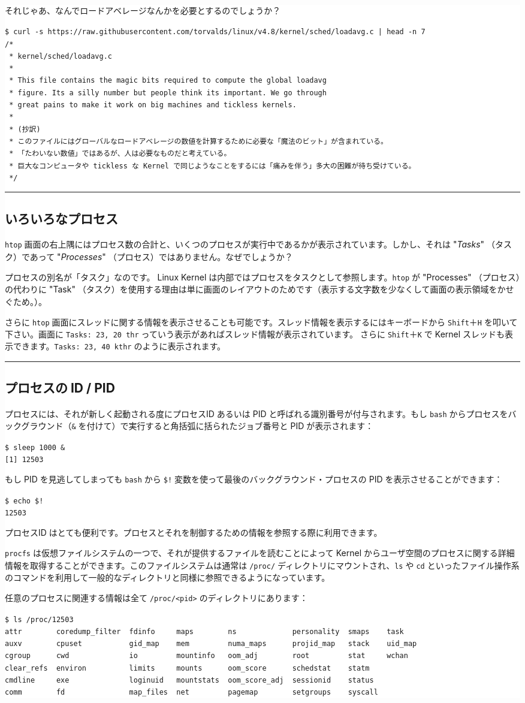 それじゃあ、なんでロードアベレージなんかを必要とするのでしょうか？
```shell
$ curl -s https://raw.githubusercontent.com/torvalds/linux/v4.8/kernel/sched/loadavg.c | head -n 7
/*
 * kernel/sched/loadavg.c
 *
 * This file contains the magic bits required to compute the global loadavg
 * figure. Its a silly number but people think its important. We go through
 * great pains to make it work on big machines and tickless kernels.
 *
 * (抄訳)
 * このファイルにはグローバルなロードアベレージの数値を計算するために必要な「魔法のビット」が含まれている。
 * 「たわいない数値」ではあるが、人は必要なものだと考えている。
 * 巨大なコンピュータや tickless な Kernel で同じようなことをするには「痛みを伴う」多大の困難が待ち受けている。
 */
```

---

## いろいろなプロセス
``htop`` 画面の右上隅にはプロセス数の合計と、いくつのプロセスが実行中であるかが表示されています。しかし、それは "_Tasks_" （タスク）であって "_Processes_" （プロセス）ではありません。なぜでしょうか？

プロセスの別名が「タスク」なのです。 Linux Kernel は内部ではプロセスをタスクとして参照します。``htop`` が "Processes" （プロセス）の代わりに "Task" （タスク）を使用する理由は単に画面のレイアウトのためです（表示する文字数を少なくして画面の表示領域をかせぐため。）。

さらに ``htop`` 画面にスレッドに関する情報を表示させることも可能です。スレッド情報を表示するにはキーボードから ``Shift``＋``H`` を叩いて下さい。画面に ``Tasks: 23, 20 thr`` っていう表示があればスレッド情報が表示されています。
さらに ``Shift``＋``K`` で Kernel スレッドも表示できます。``Tasks: 23, 40 kthr`` のように表示されます。

---

## プロセスの ID / PID
プロセスには、それが新しく起動される度にプロセスID あるいは PID と呼ばれる識別番号が付与されます。もし ``bash`` からプロセスをバックグラウンド（``&`` を付けて）で実行すると角括弧に括られたジョブ番号と PID が表示されます：

```shell
$ sleep 1000 &
[1] 12503
```

もし PID を見逃してしまっても ``bash`` から ``$!`` 変数を使って最後のバックグラウンド・プロセスの PID を表示させることができます：

```shell
$ echo $!
12503
```

プロセスID はとても便利です。プロセスとそれを制御するための情報を参照する際に利用できます。

``procfs`` は仮想ファイルシステムの一つで、それが提供するファイルを読むことによって Kernel からユーザ空間のプロセスに関する詳細情報を取得することができます。このファイルシステムは通常は ``/proc/`` ディレクトリにマウントされ、``ls`` や ``cd`` といったファイル操作系のコマンドを利用して一般的なディレクトリと同様に参照できるようになっています。

任意のプロセスに関連する情報は全て ``/proc/<pid>`` のディレクトリにあります：

```shell
$ ls /proc/12503
attr        coredump_filter  fdinfo     maps        ns             personality  smaps    task
auxv        cpuset           gid_map    mem         numa_maps      projid_map   stack    uid_map
cgroup      cwd              io         mountinfo   oom_adj        root         stat     wchan
clear_refs  environ          limits     mounts      oom_score      schedstat    statm
cmdline     exe              loginuid   mountstats  oom_score_adj  sessionid    status
comm        fd               map_files  net         pagemap        setgroups    syscall
```
